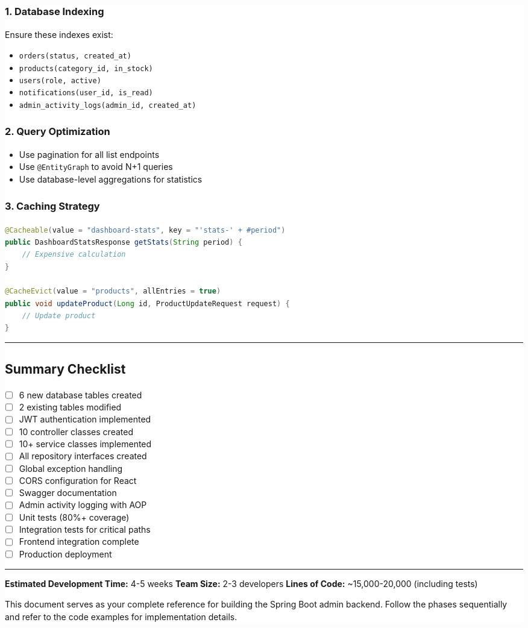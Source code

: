### 1. Database Indexing
Ensure these indexes exist:
- `orders(status, created_at)`
- `products(category_id, in_stock)`
- `users(role, active)`
- `notifications(user_id, is_read)`
- `admin_activity_logs(admin_id, created_at)`

### 2. Query Optimization
- Use pagination for all list endpoints
- Use `@EntityGraph` to avoid N+1 queries
- Use database-level aggregations for statistics

### 3. Caching Strategy
```java
@Cacheable(value = "dashboard-stats", key = "'stats-' + #period")
public DashboardStatsResponse getStats(String period) {
    // Expensive calculation
}

@CacheEvict(value = "products", allEntries = true)
public void updateProduct(Long id, ProductUpdateRequest request) {
    // Update product
}
```

---

## Summary Checklist

- [ ] 6 new database tables created
- [ ] 2 existing tables modified
- [ ] JWT authentication implemented
- [ ] 10 controller classes created
- [ ] 10+ service classes implemented
- [ ] All repository interfaces created
- [ ] Global exception handling
- [ ] CORS configuration for React
- [ ] Swagger documentation
- [ ] Admin activity logging with AOP
- [ ] Unit tests (80%+ coverage)
- [ ] Integration tests for critical paths
- [ ] Frontend integration complete
- [ ] Production deployment

---

**Estimated Development Time:** 4-5 weeks
**Team Size:** 2-3 developers
**Lines of Code:** ~15,000-20,000 (including tests)

This document serves as your complete reference for building the Spring Boot admin backend. Follow the phases sequentially and refer to the code examples for implementation details.
